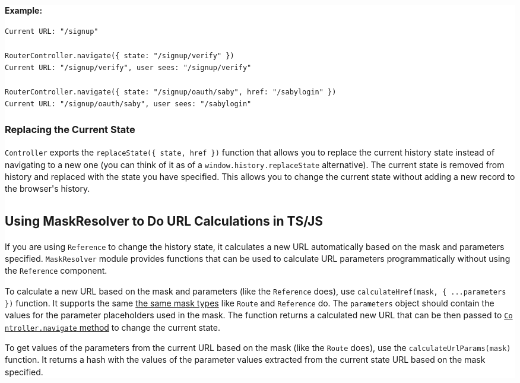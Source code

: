 **Example:**

    Current URL: "/signup"

    RouterController.navigate({ state: "/signup/verify" })
    Current URL: "/signup/verify", user sees: "/signup/verify"

    RouterController.navigate({ state: "/signup/oauth/saby", href: "/sabylogin" })
    Current URL: "/signup/oauth/saby", user sees: "/sabylogin"

### Replacing the Current State

`Controller` exports the `replaceState({ state, href })` function that allows you to replace the current history state instead of navigating to a new one (you can think of it as of a `window.history.replaceState` alternative). The current state is removed from history and replaced with the state you have specified. This allows you to change the current state without adding a new record to the browser's history.

## Using MaskResolver to Do URL Calculations in TS/JS

If you are using `Reference` to change the history state, it calculates a new URL automatically based on the mask and parameters specified. `MaskResolver` module provides functions that can be used to calculate URL parameters programmatically without using the `Reference` component.

To calculate a new URL based on the mask and parameters (like the `Reference` does), use `calculateHref(mask, { ...parameters })` function. It supports the same [the same mask types](#mask-types) like `Route` and `Reference` do. The `parameters` object should contain the values for the parameter placeholders used in the mask. The function returns a calculated new URL that can be then passed to [`Controller.navigate` method](#using-controller-to-change-urls-in-tsjs) to change the current state.

To get values of the parameters from the current URL based on the mask (like the `Route` does), use the `calculateUrlParams(mask)` function. It returns a hash with the values of the parameter values extracted from the current state URL based on the mask specified.
